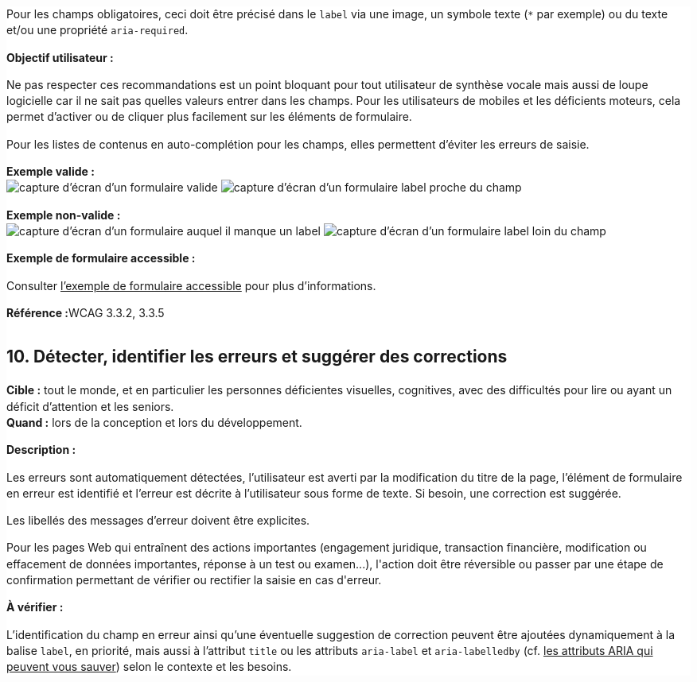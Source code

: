 Pour les champs obligatoires, ceci doit être précisé dans le `label` via une image, un symbole texte (`*` par exemple) ou du texte et/ou une propriété `aria-required`.

**Objectif utilisateur&nbsp;:**

Ne pas respecter ces recommandations est un point bloquant pour tout utilisateur de synthèse vocale mais aussi de loupe logicielle car il ne sait pas quelles valeurs entrer dans les champs. Pour les utilisateurs de mobiles et les déficients moteurs, cela permet d’activer ou de cliquer plus facilement sur les éléments de formulaire.

Pour les listes de contenus en auto-complétion pour les champs, elles permettent d’éviter les erreurs de saisie.

**Exemple valide&nbsp;:**  
![capture d’écran d’un formulaire valide](images/formulaire.png)
![capture d’écran d’un formulaire label proche du champ](images/v_label.jpg)

**Exemple non-valide&nbsp;:**  
![capture d’écran d’un formulaire auquel il manque un label](images/formulaire2.png)
![capture d’écran d’un formulaire label loin du champ](images/nv_label.jpg)

**Exemple de formulaire accessible&nbsp;:**
  
Consulter [l’exemple de formulaire accessible](./exemples/formulaire/index.html) pour plus d’informations.

**Référence&nbsp;:**<abbr>WCAG</abbr> 3.3.2, 3.3.5

## 10. Détecter, identifier les erreurs et suggérer des corrections

**Cible&nbsp;:** tout le monde, et en particulier les personnes déficientes visuelles, cognitives, avec des difficultés pour lire ou ayant un déficit d’attention et les seniors.  
**Quand&nbsp;:** lors de la conception et lors du développement.

**Description&nbsp;:** 

Les erreurs sont automatiquement détectées, l’utilisateur est averti par la modification du titre de la page, l’élément de formulaire en erreur est identifié et l’erreur est décrite à l’utilisateur sous forme de texte. Si besoin, une correction est suggérée.

Les libellés des messages d’erreur doivent être explicites.

Pour les pages Web qui entraînent des actions importantes (engagement juridique, transaction financière, modification ou effacement de données importantes, réponse à un test ou examen...), l'action doit être réversible ou passer par une étape de confirmation permettant de vérifier ou rectifier la saisie en cas d'erreur.

**À vérifier&nbsp;:**

L’identification du champ en erreur ainsi qu’une éventuelle suggestion de correction peuvent être ajoutées dynamiquement à la balise `label`, en priorité, mais aussi à l’attribut `title` ou les attributs `aria-label` et `aria-labelledby` (cf. [les attributs ARIA qui peuvent vous sauver](./label-ledby-describedby.html)) selon le contexte et les besoins.
